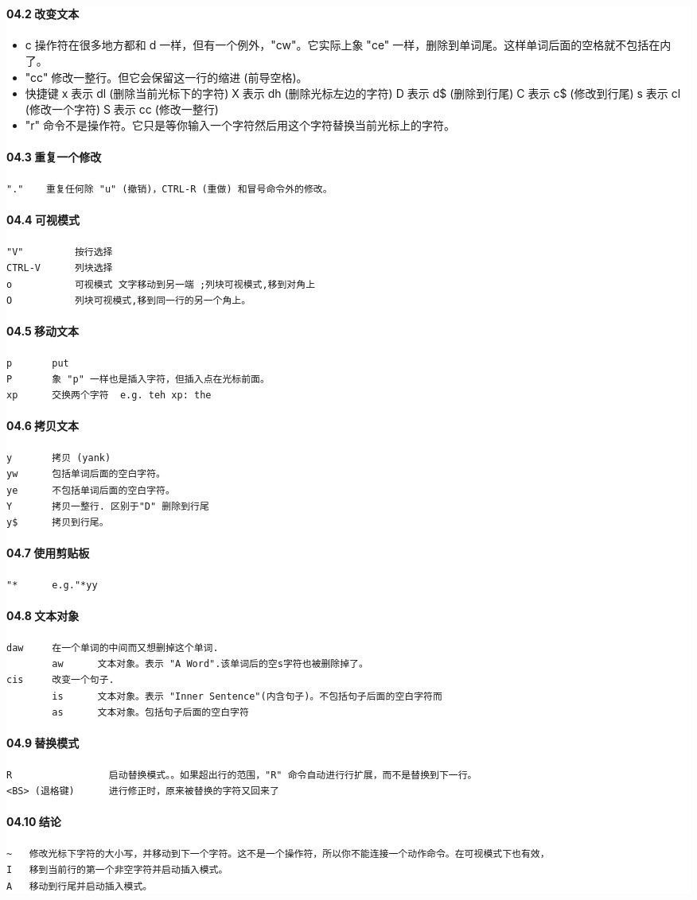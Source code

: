 #### 04.2 改变文本 ####
- c 操作符在很多地方都和 d 一样，但有一个例外，"cw"。它实际上象 "ce" 一样，删除到单词尾。这样单词后面的空格就不包括在内了。
- "cc" 修改一整行。但它会保留这一行的缩进 (前导空格)。
- 快捷键
    x  表示  dl  (删除当前光标下的字符)
	X  表示  dh  (删除光标左边的字符)
	D  表示  d$  (删除到行尾)
	C  表示  c$  (修改到行尾)
	s  表示  cl  (修改一个字符)
	S  表示  cc  (修改一整行)
- "r" 命令不是操作符。它只是等你输入一个字符然后用这个字符替换当前光标上的字符。

#### 04.3 重复一个修改 ####
    "."    重复任何除 "u" (撤销)，CTRL-R (重做) 和冒号命令外的修改。

#### 04.4 可视模式 ####
    "V"         按行选择
    CTRL-V      列块选择
    o           可视模式 文字移动到另一端 ;列块可视模式,移到对角上
    O           列块可视模式,移到同一行的另一个角上。

#### 04.5 移动文本 ####
    p       put
    P       象 "p" 一样也是插入字符，但插入点在光标前面。
    xp      交换两个字符  e.g. teh xp: the

#### 04.6 拷贝文本 ####
    y       拷贝 (yank)
    yw      包括单词后面的空白字符。
    ye      不包括单词后面的空白字符。
    Y       拷贝一整行. 区别于"D" 删除到行尾
    y$      拷贝到行尾。

#### 04.7 使用剪贴板 ####
    "*      e.g."*yy

#### 04.8 文本对象 ####
    daw     在一个单词的中间而又想删掉这个单词.
            aw      文本对象。表示 "A Word".该单词后的空s字符也被删除掉了。
    cis     改变一个句子.
            is      文本对象。表示 "Inner Sentence"(内含句子)。不包括句子后面的空白字符而
            as      文本对象。包括句子后面的空白字符

#### 04.9 替换模式 ####
    R	              启动替换模式。。如果超出行的范围，"R" 命令自动进行行扩展，而不是替换到下一行。
    <BS> (退格键)      进行修正时，原来被替换的字符又回来了

#### 04.10 结论 ####
    ~	修改光标下字符的大小写，并移动到下一个字符。这不是一个操作符，所以你不能连接一个动作命令。在可视模式下也有效，
    I	移到当前行的第一个非空字符并启动插入模式。
	A	移动到行尾并启动插入模式。
